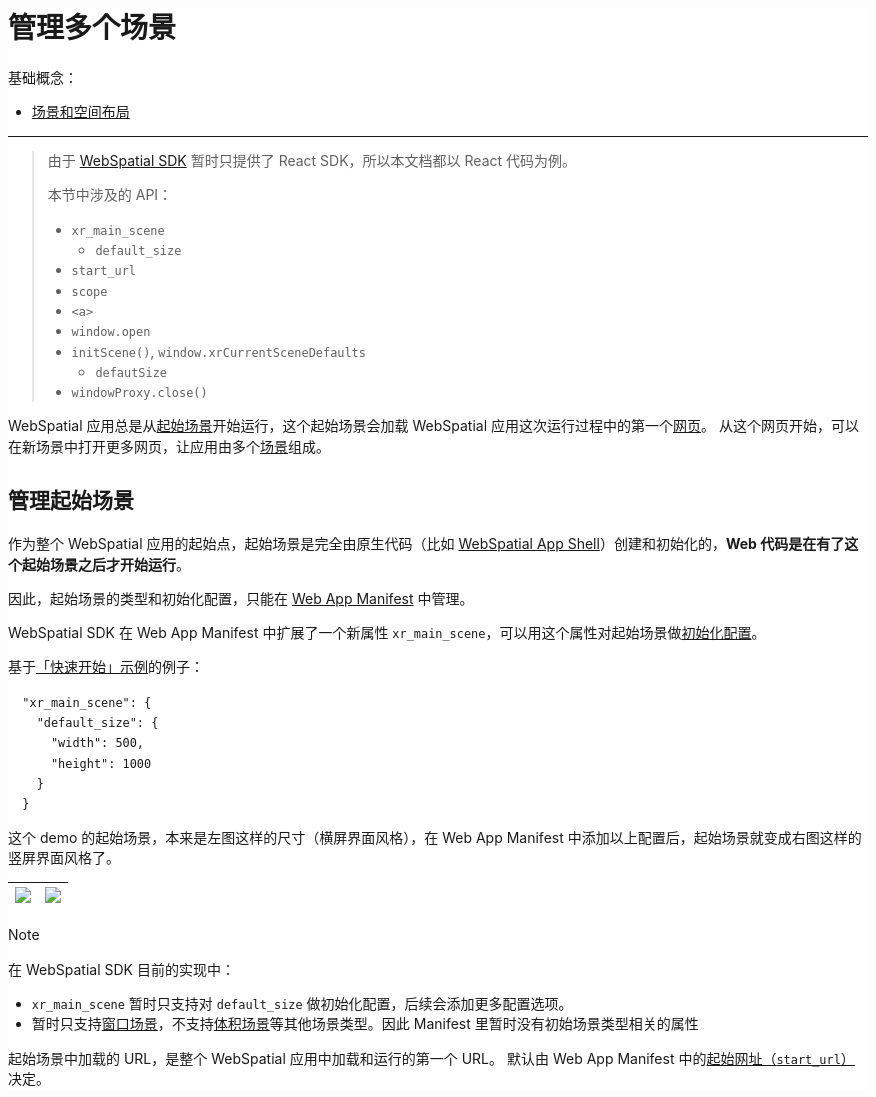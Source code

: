 
# 管理多个场景

基础概念：
- [场景和空间布局](../../core-concepts/scenes-and-spatial-layouts.md)

---

> 由于 [WebSpatial SDK]() 暂时只提供了 React SDK，所以本文档都以 React 代码为例。
>
> 本节中涉及的 API：
> - `xr_main_scene`
>   - `default_size`
> - `start_url`
> - `scope`
> - `<a>`
> - `window.open`
> - `initScene()`, `window.xrCurrentSceneDefaults`
>   - `defautSize`
> - `windowProxy.close()`

WebSpatial 应用总是从[起始场景]()开始运行，这个起始场景会加载 WebSpatial 应用这次运行过程中的第一个[网页]()。
从这个网页开始，可以在新场景中打开更多网页，让应用由多个[场景]()组成。

## 管理起始场景

作为整个 WebSpatial 应用的起始点，起始场景是完全由原生代码（比如 [WebSpatial App Shell]()）创建和初始化的，**Web 代码是在有了这个起始场景之后才开始运行**。

因此，起始场景的类型和初始化配置，只能在 [Web App Manifest]() 中管理。

WebSpatial SDK 在 Web App Manifest 中扩展了一个新属性 `xr_main_scene`，可以用这个属性对起始场景做[初始化配置]()。

基于[「快速开始」示例]()的例子：

```json5
  "xr_main_scene": {
    "default_size": {
      "width": 500,
      "height": 1000
    }
  }
```

这个 demo 的起始场景，本来是左图这样的尺寸（横屏界面风格），在 Web App Manifest 中添加以上配置后，起始场景就变成右图这样的竖屏界面风格了。

| ![](../../../assets/concepts/3-28.png) | ![](../../../assets/concepts/3-29.png) |
|:---:|:---:|

> [!NOTE]
> 在 WebSpatial SDK 目前的实现中：
> - `xr_main_scene` 暂时只支持对 `default_size` 做初始化配置，后续会添加更多配置选项。
> - 暂时只支持[窗口场景]()，不支持[体积场景]()等其他场景类型。因此 Manifest 里暂时没有初始场景类型相关的属性

起始场景中加载的 URL，是整个 WebSpatial 应用中加载和运行的第一个 URL。
默认由 Web App Manifest 中的[起始网址（`start_url`）]()决定。
